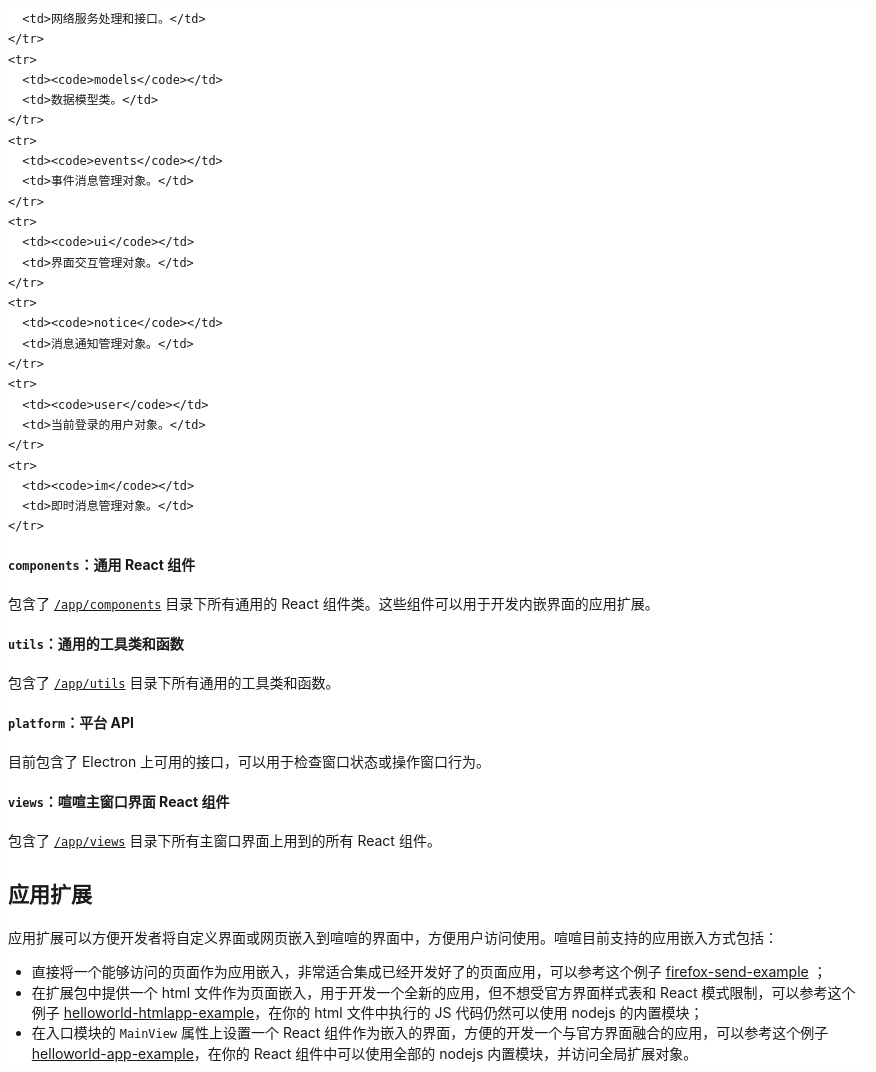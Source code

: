       <td>网络服务处理和接口。</td>
    </tr>
    <tr>
      <td><code>models</code></td>
      <td>数据模型类。</td>
    </tr>
    <tr>
      <td><code>events</code></td>
      <td>事件消息管理对象。</td>
    </tr>
    <tr>
      <td><code>ui</code></td>
      <td>界面交互管理对象。</td>
    </tr>
    <tr>
      <td><code>notice</code></td>
      <td>消息通知管理对象。</td>
    </tr>
    <tr>
      <td><code>user</code></td>
      <td>当前登录的用户对象。</td>
    </tr>
    <tr>
      <td><code>im</code></td>
      <td>即时消息管理对象。</td>
    </tr>
  </tbody>
</table>

#### `components`：通用 React 组件

包含了 [`/app/components`](https://github.com/easysoft/xuanxuan/tree/master/app/components) 目录下所有通用的 React 组件类。这些组件可以用于开发内嵌界面的应用扩展。

#### `utils`：通用的工具类和函数

包含了 [`/app/utils`](https://github.com/easysoft/xuanxuan/tree/master/app/utils) 目录下所有通用的工具类和函数。

#### `platform`：平台 API

目前包含了 Electron 上可用的接口，可以用于检查窗口状态或操作窗口行为。

#### `views`：喧喧主窗口界面 React 组件

包含了 [`/app/views`](https://github.com/easysoft/xuanxuan/tree/master/app/views) 目录下所有主窗口界面上用到的所有 React 组件。

## 应用扩展

应用扩展可以方便开发者将自定义界面或网页嵌入到喧喧的界面中，方便用户访问使用。喧喧目前支持的应用嵌入方式包括：

* 直接将一个能够访问的页面作为应用嵌入，非常适合集成已经开发好了的页面应用，可以参考这个例子 [firefox-send-example](https://github.com/easysoft/xuanxuan/tree/master/examples/extensions/firefox-send-example) ；
* 在扩展包中提供一个 html 文件作为页面嵌入，用于开发一个全新的应用，但不想受官方界面样式表和 React 模式限制，可以参考这个例子 [helloworld-htmlapp-example](https://github.com/easysoft/xuanxuan/tree/master/examples/extensions/helloworld-htmlapp-example)，在你的 html 文件中执行的 JS 代码仍然可以使用 nodejs 的内置模块；
* 在入口模块的 `MainView` 属性上设置一个 React 组件作为嵌入的界面，方便的开发一个与官方界面融合的应用，可以参考这个例子 [helloworld-app-example](https://github.com/easysoft/xuanxuan/tree/master/examples/extensions/helloworld-app-example)，在你的 React 组件中可以使用全部的 nodejs 内置模块，并访问全局扩展对象。
